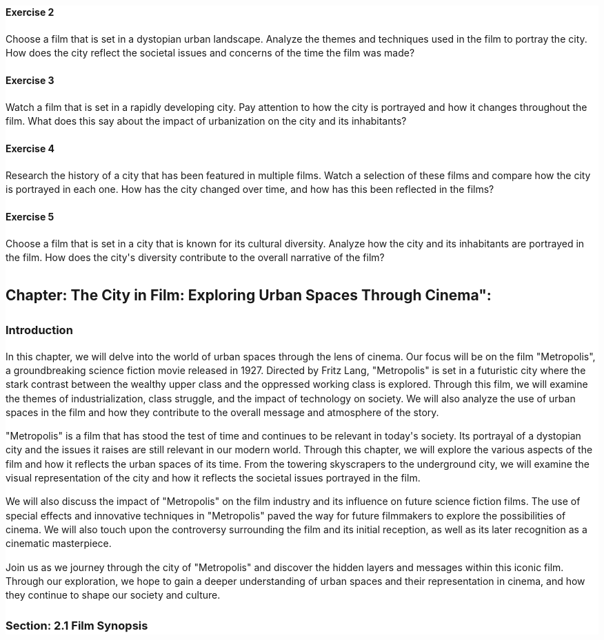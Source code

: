 #### Exercise 2
Choose a film that is set in a dystopian urban landscape. Analyze the themes and techniques used in the film to portray the city. How does the city reflect the societal issues and concerns of the time the film was made?

#### Exercise 3
Watch a film that is set in a rapidly developing city. Pay attention to how the city is portrayed and how it changes throughout the film. What does this say about the impact of urbanization on the city and its inhabitants?

#### Exercise 4
Research the history of a city that has been featured in multiple films. Watch a selection of these films and compare how the city is portrayed in each one. How has the city changed over time, and how has this been reflected in the films?

#### Exercise 5
Choose a film that is set in a city that is known for its cultural diversity. Analyze how the city and its inhabitants are portrayed in the film. How does the city's diversity contribute to the overall narrative of the film?


## Chapter: The City in Film: Exploring Urban Spaces Through Cinema":

### Introduction

In this chapter, we will delve into the world of urban spaces through the lens of cinema. Our focus will be on the film "Metropolis", a groundbreaking science fiction movie released in 1927. Directed by Fritz Lang, "Metropolis" is set in a futuristic city where the stark contrast between the wealthy upper class and the oppressed working class is explored. Through this film, we will examine the themes of industrialization, class struggle, and the impact of technology on society. We will also analyze the use of urban spaces in the film and how they contribute to the overall message and atmosphere of the story.

"Metropolis" is a film that has stood the test of time and continues to be relevant in today's society. Its portrayal of a dystopian city and the issues it raises are still relevant in our modern world. Through this chapter, we will explore the various aspects of the film and how it reflects the urban spaces of its time. From the towering skyscrapers to the underground city, we will examine the visual representation of the city and how it reflects the societal issues portrayed in the film.

We will also discuss the impact of "Metropolis" on the film industry and its influence on future science fiction films. The use of special effects and innovative techniques in "Metropolis" paved the way for future filmmakers to explore the possibilities of cinema. We will also touch upon the controversy surrounding the film and its initial reception, as well as its later recognition as a cinematic masterpiece.

Join us as we journey through the city of "Metropolis" and discover the hidden layers and messages within this iconic film. Through our exploration, we hope to gain a deeper understanding of urban spaces and their representation in cinema, and how they continue to shape our society and culture. 


### Section: 2.1 Film Synopsis
